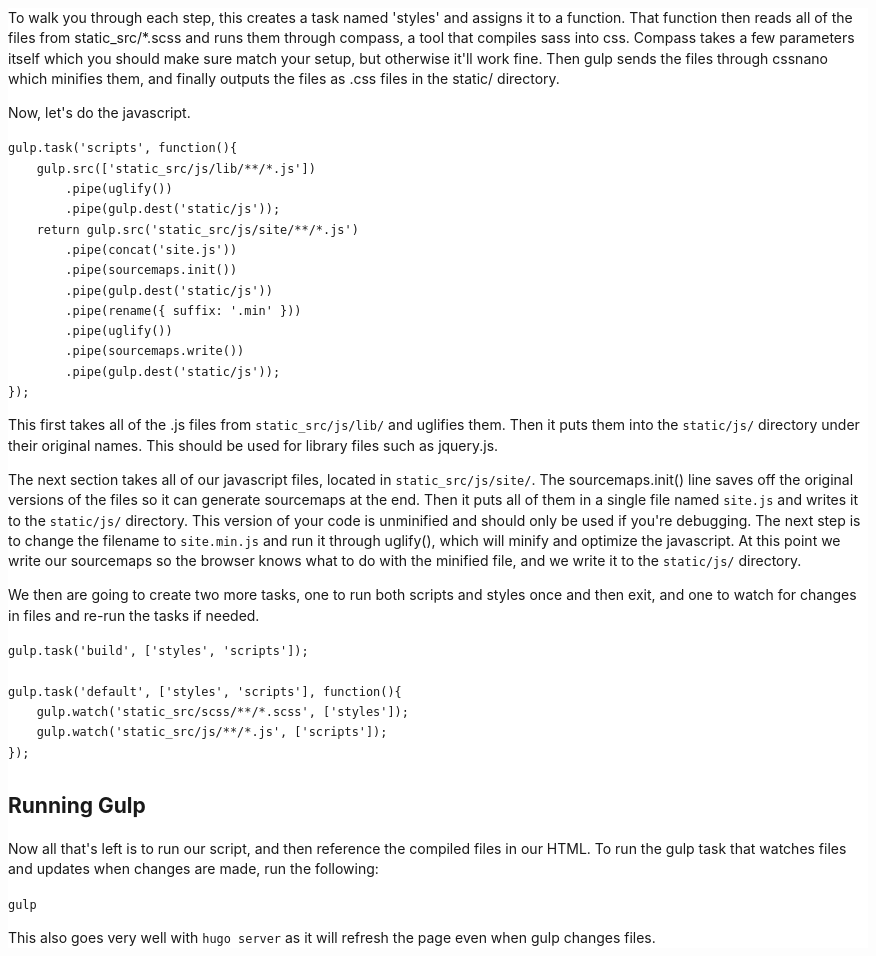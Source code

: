 To walk you through each step, this creates a task named 'styles' and assigns it
to a function. That function then reads all of the files from static_src/*.scss
and runs them through compass, a tool that compiles sass into css. Compass takes
a few parameters itself which you should make sure match your setup, but
otherwise it'll work fine. Then gulp sends the files through cssnano which
minifies them, and finally outputs the files as .css files in the static/
directory.

Now, let's do the javascript.

<pre><code class="highlight js">gulp.task('scripts', function(){
	gulp.src(['static_src/js/lib/**/*.js'])
		.pipe(uglify())
		.pipe(gulp.dest('static/js'));
	return gulp.src('static_src/js/site/**/*.js')
		.pipe(concat('site.js'))
    	.pipe(sourcemaps.init())
		.pipe(gulp.dest('static/js'))
		.pipe(rename({ suffix: '.min' }))
		.pipe(uglify())
    	.pipe(sourcemaps.write())
		.pipe(gulp.dest('static/js'));
});
</code></pre>

This first takes all of the .js files from `static_src/js/lib/` and uglifies
them. Then it puts them into the `static/js/` directory under their original
names. This should be used for library files such as jquery.js.

The next section takes all of our javascript files, located in
`static_src/js/site/`. The sourcemaps.init() line saves off the original
versions of the files so it can generate sourcemaps at the end. Then it puts all
of them in a single file named `site.js` and writes it to the `static/js/`
directory. This version of your code is unminified and should only be used if
you're debugging. The next step is to change the filename to `site.min.js` and
run it through uglify(), which will minify and optimize the javascript. At this
point we write our sourcemaps so the browser knows what to do with the minified
file, and we write it to the `static/js/` directory.

We then are going to create two more tasks, one to run both scripts and styles
once and then exit, and one to watch for changes in files and re-run the tasks
if needed.

<pre><code class="highlight js">gulp.task('build', ['styles', 'scripts']);

gulp.task('default', ['styles', 'scripts'], function(){
	gulp.watch('static_src/scss/**/*.scss', ['styles']);
	gulp.watch('static_src/js/**/*.js', ['scripts']);
});
</code></pre>

## Running Gulp

Now all that's left is to run our script, and then reference the compiled files
in our HTML. To run the gulp task that watches files and updates when changes
are made, run the following:

    gulp

This also goes very well with `hugo server` as it will refresh the page even
when gulp changes files. 
